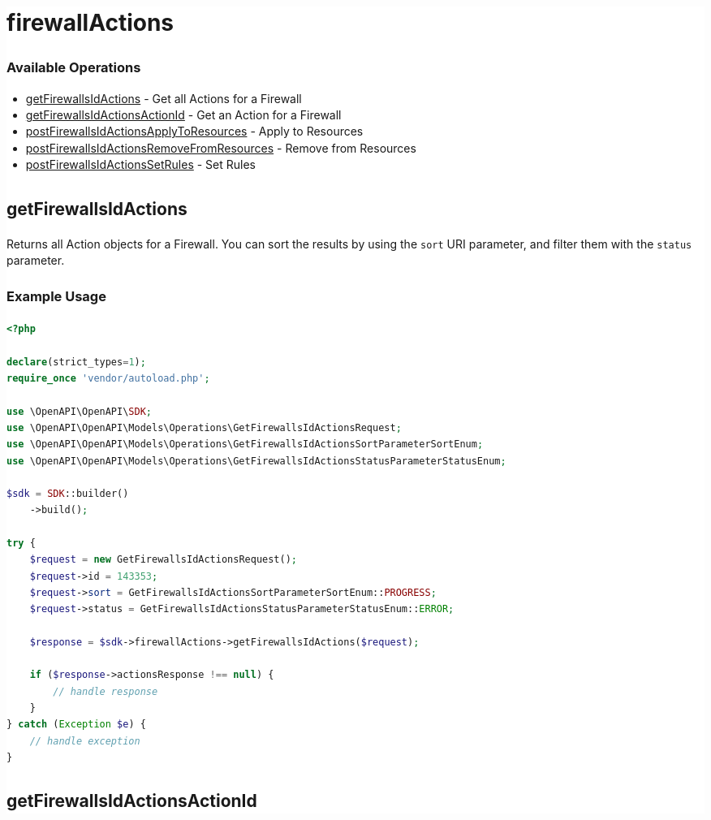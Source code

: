 # firewallActions

### Available Operations

* [getFirewallsIdActions](#getfirewallsidactions) - Get all Actions for a Firewall
* [getFirewallsIdActionsActionId](#getfirewallsidactionsactionid) - Get an Action for a Firewall
* [postFirewallsIdActionsApplyToResources](#postfirewallsidactionsapplytoresources) - Apply to Resources
* [postFirewallsIdActionsRemoveFromResources](#postfirewallsidactionsremovefromresources) - Remove from Resources
* [postFirewallsIdActionsSetRules](#postfirewallsidactionssetrules) - Set Rules

## getFirewallsIdActions

Returns all Action objects for a Firewall. You can sort the results by using the `sort` URI parameter, and filter them with the `status` parameter.

### Example Usage

```php
<?php

declare(strict_types=1);
require_once 'vendor/autoload.php';

use \OpenAPI\OpenAPI\SDK;
use \OpenAPI\OpenAPI\Models\Operations\GetFirewallsIdActionsRequest;
use \OpenAPI\OpenAPI\Models\Operations\GetFirewallsIdActionsSortParameterSortEnum;
use \OpenAPI\OpenAPI\Models\Operations\GetFirewallsIdActionsStatusParameterStatusEnum;

$sdk = SDK::builder()
    ->build();

try {
    $request = new GetFirewallsIdActionsRequest();
    $request->id = 143353;
    $request->sort = GetFirewallsIdActionsSortParameterSortEnum::PROGRESS;
    $request->status = GetFirewallsIdActionsStatusParameterStatusEnum::ERROR;

    $response = $sdk->firewallActions->getFirewallsIdActions($request);

    if ($response->actionsResponse !== null) {
        // handle response
    }
} catch (Exception $e) {
    // handle exception
}
```

## getFirewallsIdActionsActionId
